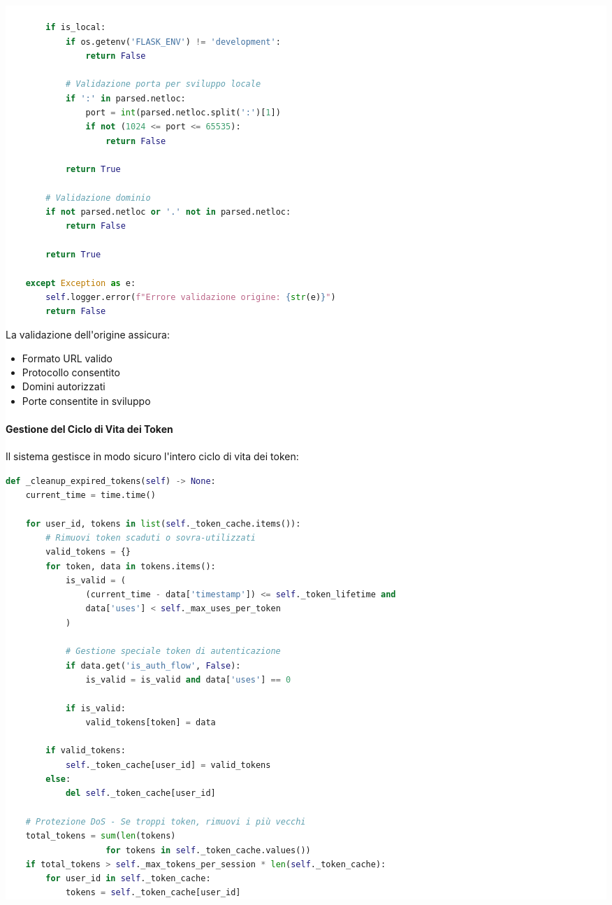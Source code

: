 ```python

        if is_local:
            if os.getenv('FLASK_ENV') != 'development':
                return False

            # Validazione porta per sviluppo locale
            if ':' in parsed.netloc:
                port = int(parsed.netloc.split(':')[1])
                if not (1024 <= port <= 65535):
                    return False

            return True

        # Validazione dominio
        if not parsed.netloc or '.' not in parsed.netloc:
            return False

        return True

    except Exception as e:
        self.logger.error(f"Errore validazione origine: {str(e)}")
        return False
```

La validazione dell'origine assicura:
- Formato URL valido 
- Protocollo consentito
- Domini autorizzati
- Porte consentite in sviluppo

#### Gestione del Ciclo di Vita dei Token

Il sistema gestisce in modo sicuro l'intero ciclo di vita dei token:

```python
def _cleanup_expired_tokens(self) -> None:
    current_time = time.time()

    for user_id, tokens in list(self._token_cache.items()):
        # Rimuovi token scaduti o sovra-utilizzati
        valid_tokens = {}
        for token, data in tokens.items():
            is_valid = (
                (current_time - data['timestamp']) <= self._token_lifetime and
                data['uses'] < self._max_uses_per_token
            )

            # Gestione speciale token di autenticazione
            if data.get('is_auth_flow', False):
                is_valid = is_valid and data['uses'] == 0

            if is_valid:
                valid_tokens[token] = data

        if valid_tokens:
            self._token_cache[user_id] = valid_tokens
        else:
            del self._token_cache[user_id]

    # Protezione DoS - Se troppi token, rimuovi i più vecchi
    total_tokens = sum(len(tokens) 
                    for tokens in self._token_cache.values())
    if total_tokens > self._max_tokens_per_session * len(self._token_cache):
        for user_id in self._token_cache:
            tokens = self._token_cache[user_id]
```